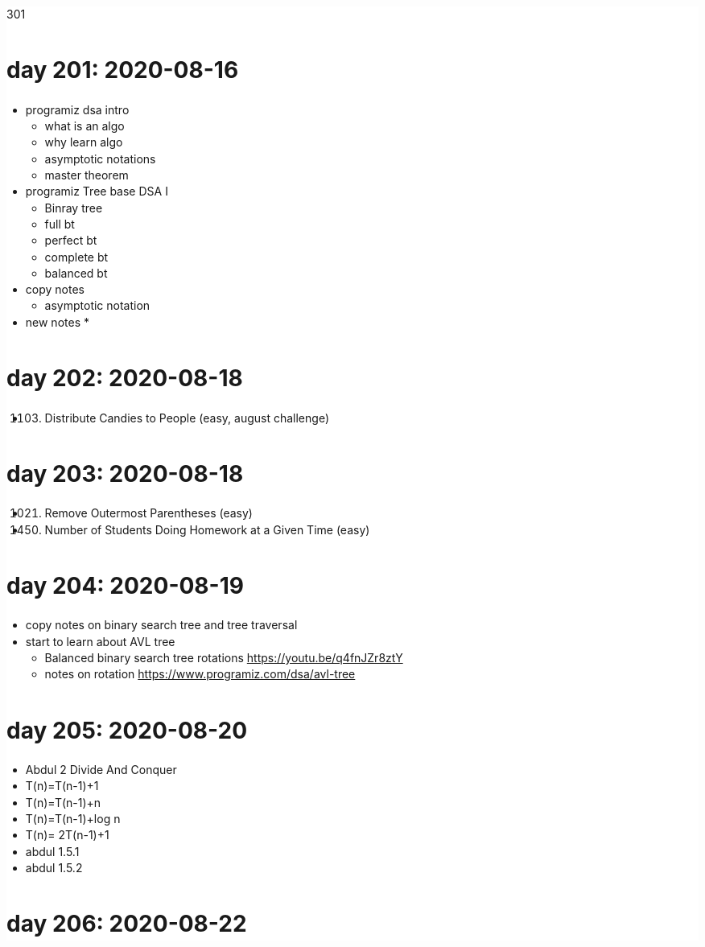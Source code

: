301

# day 201: 2020-08-16

* programiz dsa intro
  * what is an algo
  * why learn algo
  * asymptotic notations
  * master theorem
* programiz Tree base DSA I
  * Binray tree
  * full bt
  * perfect bt
  * complete bt
  * balanced bt
* copy notes
  * asymptotic notation
* new notes
  * 

# day 202: 2020-08-18

* 1103. Distribute Candies to People (easy, august challenge)

# day 203: 2020-08-18

* 1021. Remove Outermost Parentheses (easy)
* 1450. Number of Students Doing Homework at a Given Time (easy)

# day 204: 2020-08-19

* copy notes on binary search tree and tree traversal
* start to learn about AVL tree
  * Balanced binary search tree rotations <https://youtu.be/q4fnJZr8ztY>
  * notes on rotation <https://www.programiz.com/dsa/avl-tree>

# day 205: 2020-08-20

* Abdul 2 Divide And Conquer
* T(n)=T(n-1)+1
* T(n)=T(n-1)+n
* T(n)=T(n-1)+log n
* T(n)= 2T(n-1)+1
* abdul 1.5.1
* abdul 1.5.2

# day 206: 2020-08-22
